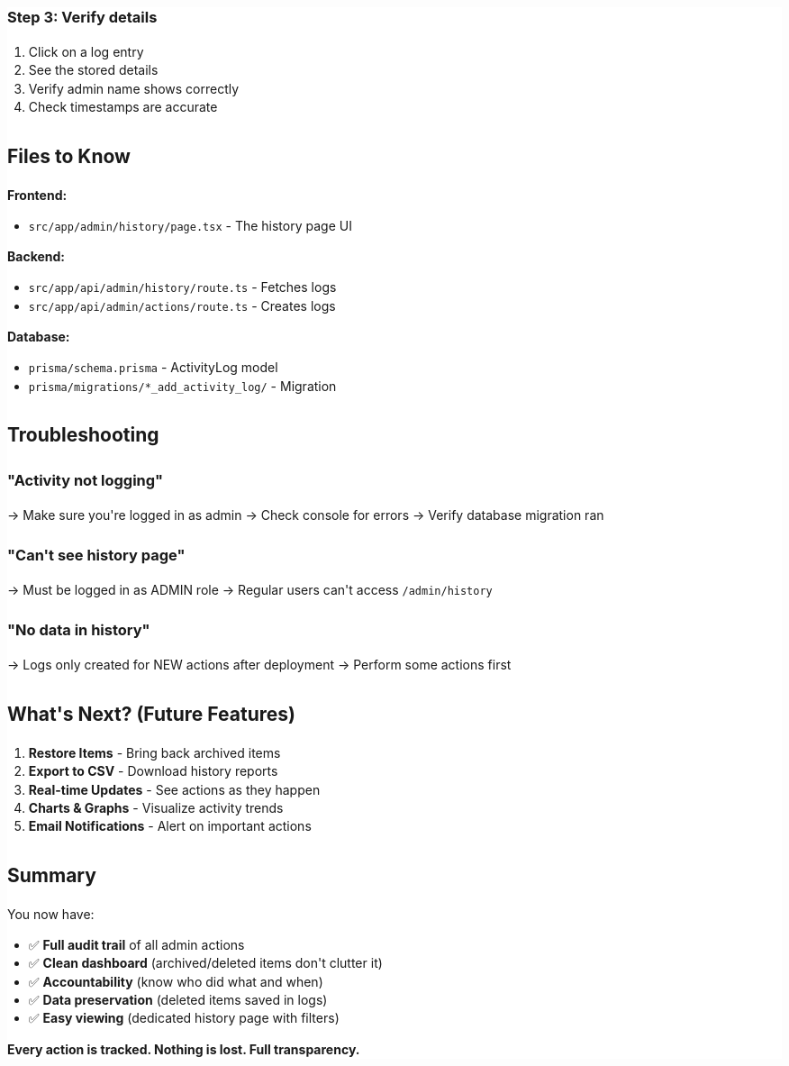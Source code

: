 ### Step 3: Verify details
1. Click on a log entry
2. See the stored details
3. Verify admin name shows correctly
4. Check timestamps are accurate

## Files to Know

**Frontend:**
- `src/app/admin/history/page.tsx` - The history page UI

**Backend:**
- `src/app/api/admin/history/route.ts` - Fetches logs
- `src/app/api/admin/actions/route.ts` - Creates logs

**Database:**
- `prisma/schema.prisma` - ActivityLog model
- `prisma/migrations/*_add_activity_log/` - Migration

## Troubleshooting

### "Activity not logging"
→ Make sure you're logged in as admin
→ Check console for errors
→ Verify database migration ran

### "Can't see history page"
→ Must be logged in as ADMIN role
→ Regular users can't access `/admin/history`

### "No data in history"
→ Logs only created for NEW actions after deployment
→ Perform some actions first

## What's Next? (Future Features)

1. **Restore Items** - Bring back archived items
2. **Export to CSV** - Download history reports
3. **Real-time Updates** - See actions as they happen
4. **Charts & Graphs** - Visualize activity trends
5. **Email Notifications** - Alert on important actions

## Summary

You now have:
- ✅ **Full audit trail** of all admin actions
- ✅ **Clean dashboard** (archived/deleted items don't clutter it)
- ✅ **Accountability** (know who did what and when)
- ✅ **Data preservation** (deleted items saved in logs)
- ✅ **Easy viewing** (dedicated history page with filters)

**Every action is tracked. Nothing is lost. Full transparency.**

